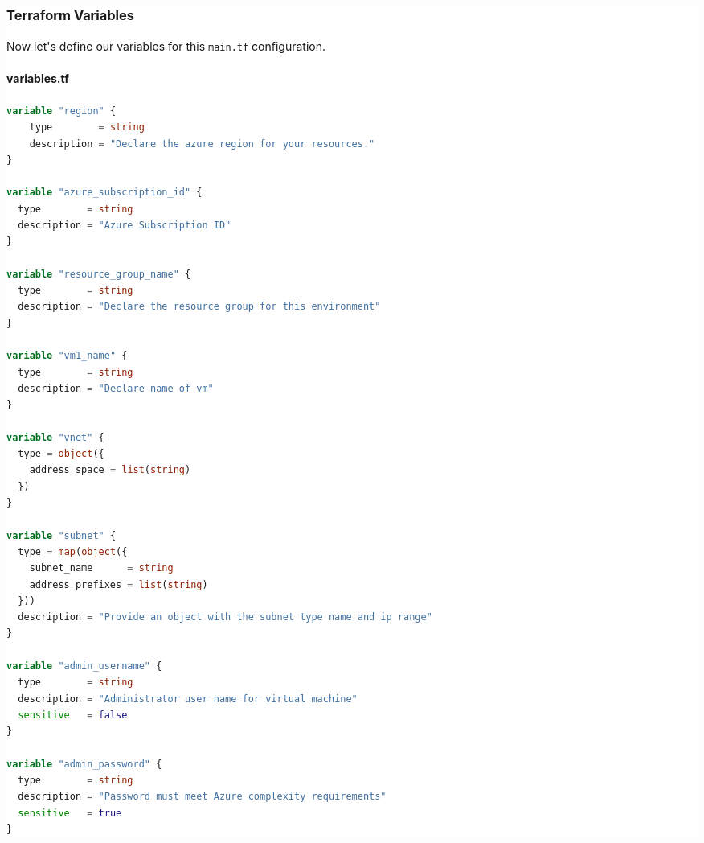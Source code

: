 ### Terraform Variables

Now let's define our variables for this `main.tf` configuration.

#### variables.tf

```terraform
variable "region" {
    type        = string
    description = "Declare the azure region for your resources."
}

variable "azure_subscription_id" {
  type        = string
  description = "Azure Subscription ID"
}

variable "resource_group_name" {
  type        = string
  description = "Declare the resource group for this environment"
}

variable "vm1_name" {
  type        = string
  description = "Declare name of vm"
}

variable "vnet" {
  type = object({
    address_space = list(string)
  })
}

variable "subnet" {
  type = map(object({
    subnet_name      = string
    address_prefixes = list(string)
  }))
  description = "Provide an object with the subnet type name and ip range"
}

variable "admin_username" {
  type        = string
  description = "Administrator user name for virtual machine"
  sensitive   = false
}

variable "admin_password" {
  type        = string
  description = "Password must meet Azure complexity requirements"
  sensitive   = true
}
```
